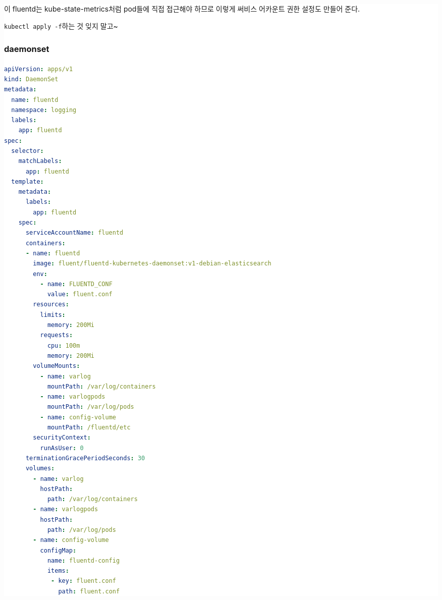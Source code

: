 이 fluentd는 kube-state-metrics처럼 pod들에 직접 접근해야 하므로 이렇게 써비스 어카운트 권한 설정도 만들어 준다.

```kubectl apply -f```하는 것 잊지 말고~

### daemonset

```yaml
apiVersion: apps/v1
kind: DaemonSet
metadata:
  name: fluentd
  namespace: logging
  labels:
    app: fluentd
spec:
  selector:
    matchLabels:
      app: fluentd
  template:
    metadata:
      labels:
        app: fluentd
    spec:
      serviceAccountName: fluentd
      containers:
      - name: fluentd
        image: fluent/fluentd-kubernetes-daemonset:v1-debian-elasticsearch
        env:
          - name: FLUENTD_CONF
            value: fluent.conf
        resources:
          limits:
            memory: 200Mi
          requests:
            cpu: 100m
            memory: 200Mi
        volumeMounts:
          - name: varlog
            mountPath: /var/log/containers
          - name: varlogpods
            mountPath: /var/log/pods
          - name: config-volume
            mountPath: /fluentd/etc
        securityContext:
          runAsUser: 0
      terminationGracePeriodSeconds: 30
      volumes:
        - name: varlog
          hostPath:
            path: /var/log/containers
        - name: varlogpods
          hostPath:
            path: /var/log/pods
        - name: config-volume
          configMap:
            name: fluentd-config
            items:
             - key: fluent.conf
               path: fluent.conf
```

